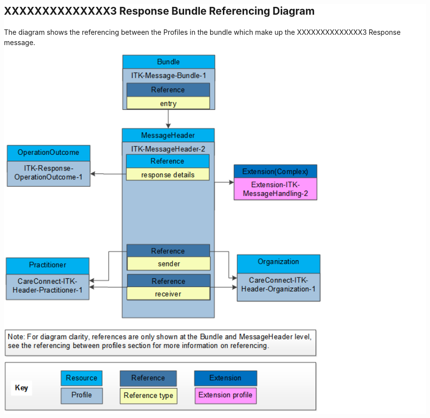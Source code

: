 ## XXXXXXXXXXXXXX3 Response Bundle Referencing Diagram ##
The diagram shows the referencing between the Profiles in the bundle which make up the XXXXXXXXXXXXXX3 Response message.

<img src="images/explore/ack_message.png" style="width: 75%;max-width: 75%;">